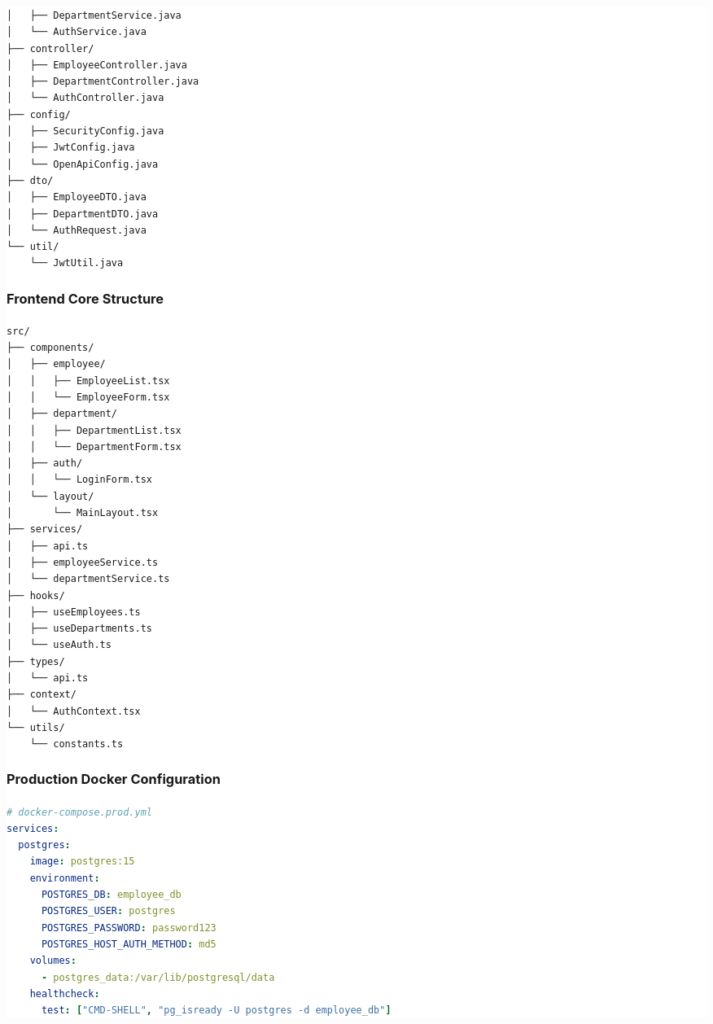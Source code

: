```
│   ├── DepartmentService.java
│   └── AuthService.java
├── controller/
│   ├── EmployeeController.java
│   ├── DepartmentController.java
│   └── AuthController.java
├── config/
│   ├── SecurityConfig.java
│   ├── JwtConfig.java
│   └── OpenApiConfig.java
├── dto/
│   ├── EmployeeDTO.java
│   ├── DepartmentDTO.java
│   └── AuthRequest.java
└── util/
    └── JwtUtil.java
```

### Frontend Core Structure
```
src/
├── components/
│   ├── employee/
│   │   ├── EmployeeList.tsx
│   │   └── EmployeeForm.tsx
│   ├── department/
│   │   ├── DepartmentList.tsx
│   │   └── DepartmentForm.tsx
│   ├── auth/
│   │   └── LoginForm.tsx
│   └── layout/
│       └── MainLayout.tsx
├── services/
│   ├── api.ts
│   ├── employeeService.ts
│   └── departmentService.ts
├── hooks/
│   ├── useEmployees.ts
│   ├── useDepartments.ts
│   └── useAuth.ts
├── types/
│   └── api.ts
├── context/
│   └── AuthContext.tsx
└── utils/
    └── constants.ts
```

### Production Docker Configuration
```yaml
# docker-compose.prod.yml
services:
  postgres:
    image: postgres:15
    environment:
      POSTGRES_DB: employee_db
      POSTGRES_USER: postgres
      POSTGRES_PASSWORD: password123
      POSTGRES_HOST_AUTH_METHOD: md5
    volumes:
      - postgres_data:/var/lib/postgresql/data
    healthcheck:
      test: ["CMD-SHELL", "pg_isready -U postgres -d employee_db"]
```